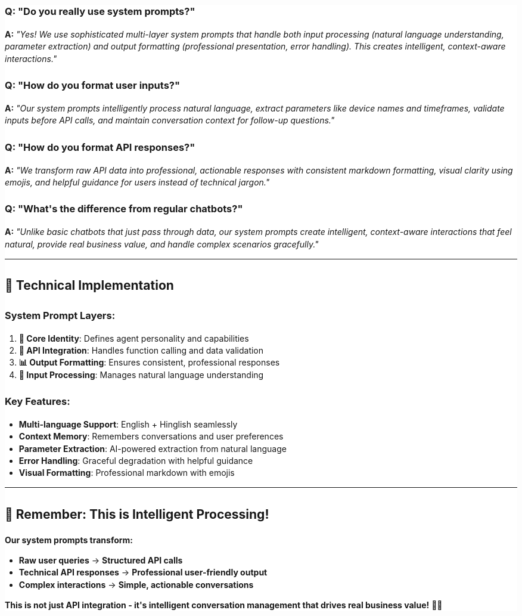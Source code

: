 ### **Q: "Do you really use system prompts?"**
**A:** *"Yes! We use sophisticated multi-layer system prompts that handle both input processing (natural language understanding, parameter extraction) and output formatting (professional presentation, error handling). This creates intelligent, context-aware interactions."*

### **Q: "How do you format user inputs?"**
**A:** *"Our system prompts intelligently process natural language, extract parameters like device names and timeframes, validate inputs before API calls, and maintain conversation context for follow-up questions."*

### **Q: "How do you format API responses?"**
**A:** *"We transform raw API data into professional, actionable responses with consistent markdown formatting, visual clarity using emojis, and helpful guidance for users instead of technical jargon."*

### **Q: "What's the difference from regular chatbots?"**
**A:** *"Unlike basic chatbots that just pass through data, our system prompts create intelligent, context-aware interactions that feel natural, provide real business value, and handle complex scenarios gracefully."*

---

## 🎯 **Technical Implementation**

### **System Prompt Layers:**
1. **🎯 Core Identity**: Defines agent personality and capabilities
2. **🔧 API Integration**: Handles function calling and data validation
3. **📊 Output Formatting**: Ensures consistent, professional responses
4. **🎤 Input Processing**: Manages natural language understanding

### **Key Features:**
- **Multi-language Support**: English + Hinglish seamlessly
- **Context Memory**: Remembers conversations and user preferences
- **Parameter Extraction**: AI-powered extraction from natural language
- **Error Handling**: Graceful degradation with helpful guidance
- **Visual Formatting**: Professional markdown with emojis

---

## 🎯 **Remember: This is Intelligent Processing!**

**Our system prompts transform:**
- **Raw user queries** → **Structured API calls**
- **Technical API responses** → **Professional user-friendly output**
- **Complex interactions** → **Simple, actionable conversations**

**This is not just API integration - it's intelligent conversation management that drives real business value!** 🤖✨
